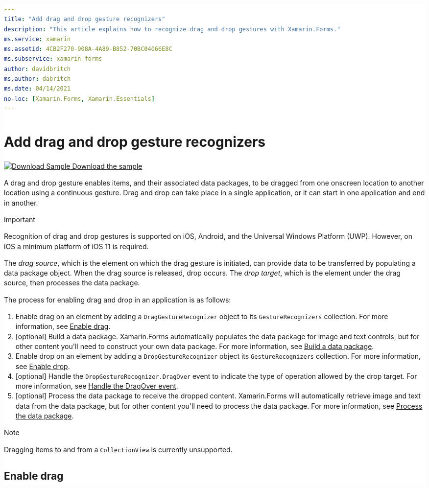 ```yaml
---
title: "Add drag and drop gesture recognizers"
description: "This article explains how to recognize drag and drop gestures with Xamarin.Forms."
ms.service: xamarin
ms.assetid: 4CB2F270-908A-4A89-B852-70BC04066E8C
ms.subservice: xamarin-forms
author: davidbritch
ms.author: dabritch
ms.date: 04/14/2021
no-loc: [Xamarin.Forms, Xamarin.Essentials]
---
```


# Add drag and drop gesture recognizers

[![Download Sample](~/media/shared/download.png) Download the sample](/samples/xamarin/xamarin-forms-samples/workingwithgestures-draganddropgesture/)

A drag and drop gesture enables items, and their associated data packages, to be dragged from one onscreen location to another location using a continuous gesture. Drag and drop can take place in a single application, or it can start in one application and end in another.

> [!IMPORTANT]
> Recognition of drag and drop gestures is supported on iOS, Android, and the Universal Windows Platform (UWP). However, on iOS a minimum platform of iOS 11 is required.

The *drag source*, which is the element on which the drag gesture is initiated, can provide data to be transferred by populating a data package object. When the drag source is released, drop occurs. The *drop target*, which is the element under the drag source, then processes the data package.

The process for enabling drag and drop in an application is as follows:

1. Enable drag on an element by adding a `DragGestureRecognizer` object to its `GestureRecognizers` collection. For more information, see [Enable drag](#enable-drag).
1. [optional] Build a data package. Xamarin.Forms automatically populates the data package for image and text controls, but for other content you'll need to construct your own data package. For more information, see [Build a data package](#build-a-data-package).
1. Enable drop on an element by adding a `DropGestureRecognizer` object its `GestureRecognizers` collection. For more information, see [Enable drop](#enable-drop).
1. [optional] Handle the `DropGestureRecognizer.DragOver` event to indicate the type of operation allowed by the drop target. For more information, see [Handle the DragOver event](#handle-the-dragover-event).
1. [optional] Process the data package to receive the dropped content. Xamarin.Forms will automatically retrieve image and text data from the data package, but for other content you'll need to process the data package. For more information, see [Process the data package](#process-the-data-package).

> [!NOTE]
> Dragging items to and from a [`CollectionView`](xref:Xamarin.Forms.CollectionView) is currently unsupported.

## Enable drag
